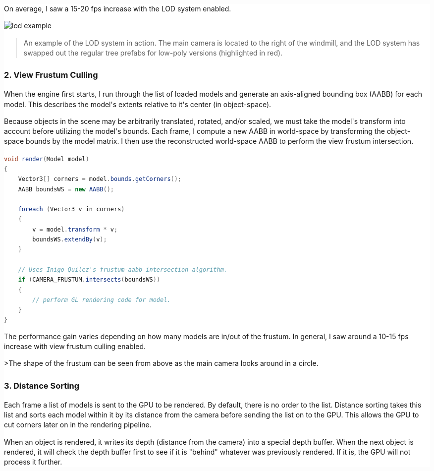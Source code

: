 On average, I saw a 15-20 fps increase with the LOD system enabled.

![lod example](https://imgur.com/7FpnalF.png)
>An example of the LOD system in action. The main camera is located to the right of the windmill, and the LOD system has swapped out the regular tree prefabs for low-poly versions (highlighted in red).

### 2. View Frustum Culling

When the engine first starts, I run through the list of loaded models and generate an axis-aligned bounding box (AABB) for each model. This describes the model's extents relative to it's center (in object-space).

Because objects in the scene may be arbitrarily translated, rotated, and/or scaled, we must take the model's transform into account before utilizing the model's bounds. Each frame, I compute a new AABB in world-space by transforming the object-space bounds by the model matrix. I then use the reconstructed world-space AABB to perform the view frustum intersection.

```java
void render(Model model)
{
	Vector3[] corners = model.bounds.getCorners();
	AABB boundsWS = new AABB();

	foreach (Vector3 v in corners)
	{
		v = model.transform * v;
		boundsWS.extendBy(v);
	}

	// Uses Inigo Quilez's frustum-aabb intersection algorithm.
	if (CAMERA_FRUSTUM.intersects(boundsWS))
	{
		// perform GL rendering code for model.
	}
}
```

The performance gain varies depending on how many models are in/out of the frustum. In general, I saw around a 10-15 fps increase with view frustum culling enabled.

<iframe width="560" height="315" src="https://www.youtube.com/embed/soYuNgu7gVo" frameborder="0" allow="accelerometer; autoplay; encrypted-media; gyroscope; picture-in-picture" allowfullscreen></iframe>
>The shape of the frustum can be seen from above as the main camera looks around in a circle.

### 3. Distance Sorting

Each frame a list of models is sent to the GPU to be rendered. By default, there is no order to the list. Distance sorting takes this list and sorts each model within it by its distance from the camera before sending the list on to the GPU. This allows the GPU to cut corners later on in the rendering pipeline.

When an object is rendered, it writes its depth (distance from the camera) into a special depth buffer. When the next object is rendered, it will check the depth buffer first to see if it is "behind" whatever was previously rendered. If it is, the GPU will not process it further.

